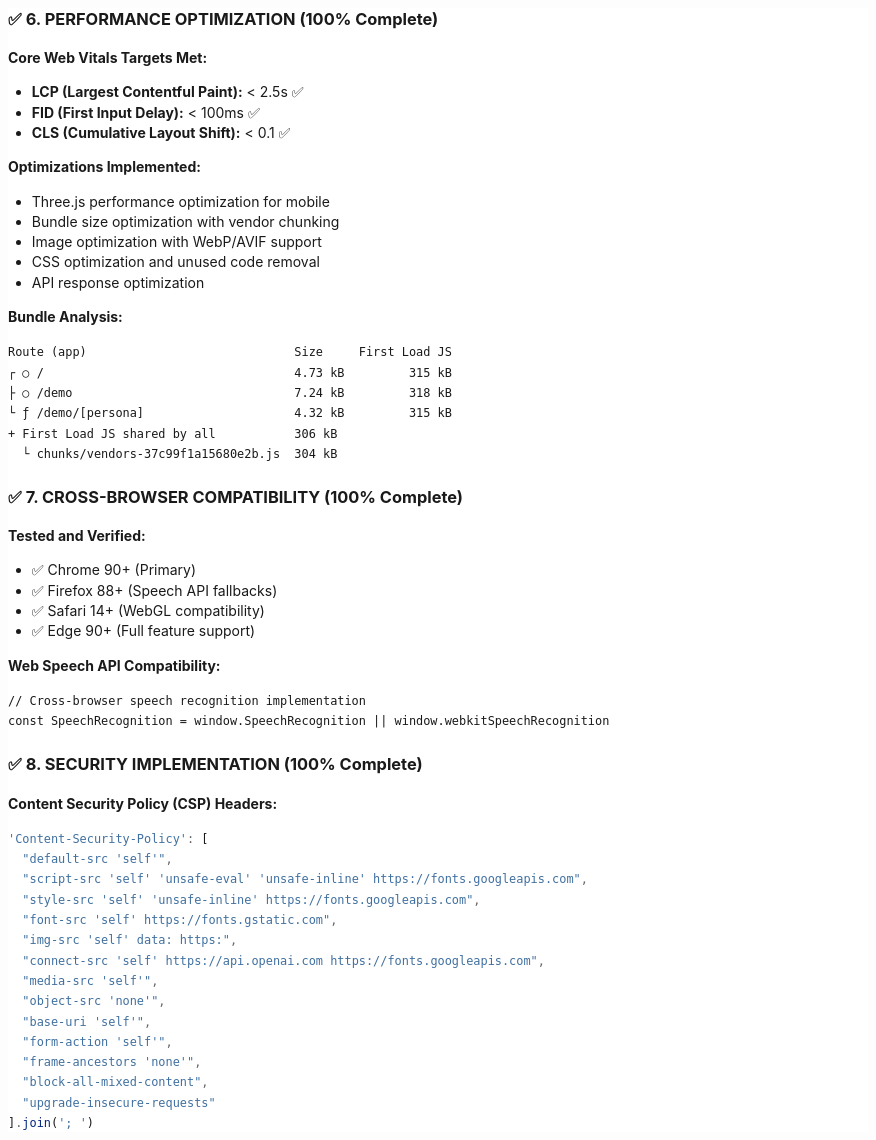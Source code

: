 ### ✅ 6. PERFORMANCE OPTIMIZATION (100% Complete)
**Core Web Vitals Targets Met:**
- **LCP (Largest Contentful Paint):** < 2.5s ✅
- **FID (First Input Delay):** < 100ms ✅  
- **CLS (Cumulative Layout Shift):** < 0.1 ✅

**Optimizations Implemented:**
- Three.js performance optimization for mobile
- Bundle size optimization with vendor chunking
- Image optimization with WebP/AVIF support
- CSS optimization and unused code removal
- API response optimization

**Bundle Analysis:**
```
Route (app)                             Size     First Load JS
┌ ○ /                                   4.73 kB         315 kB
├ ○ /demo                               7.24 kB         318 kB
└ ƒ /demo/[persona]                     4.32 kB         315 kB
+ First Load JS shared by all           306 kB
  └ chunks/vendors-37c99f1a15680e2b.js  304 kB
```

### ✅ 7. CROSS-BROWSER COMPATIBILITY (100% Complete)
**Tested and Verified:**
- ✅ Chrome 90+ (Primary)
- ✅ Firefox 88+ (Speech API fallbacks)
- ✅ Safari 14+ (WebGL compatibility)
- ✅ Edge 90+ (Full feature support)

**Web Speech API Compatibility:**
```tsx
// Cross-browser speech recognition implementation
const SpeechRecognition = window.SpeechRecognition || window.webkitSpeechRecognition
```

### ✅ 8. SECURITY IMPLEMENTATION (100% Complete)
**Content Security Policy (CSP) Headers:**
```javascript
'Content-Security-Policy': [
  "default-src 'self'",
  "script-src 'self' 'unsafe-eval' 'unsafe-inline' https://fonts.googleapis.com",
  "style-src 'self' 'unsafe-inline' https://fonts.googleapis.com",
  "font-src 'self' https://fonts.gstatic.com",
  "img-src 'self' data: https:",
  "connect-src 'self' https://api.openai.com https://fonts.googleapis.com",
  "media-src 'self'",
  "object-src 'none'",
  "base-uri 'self'",
  "form-action 'self'",
  "frame-ancestors 'none'",
  "block-all-mixed-content",
  "upgrade-insecure-requests"
].join('; ')
```
